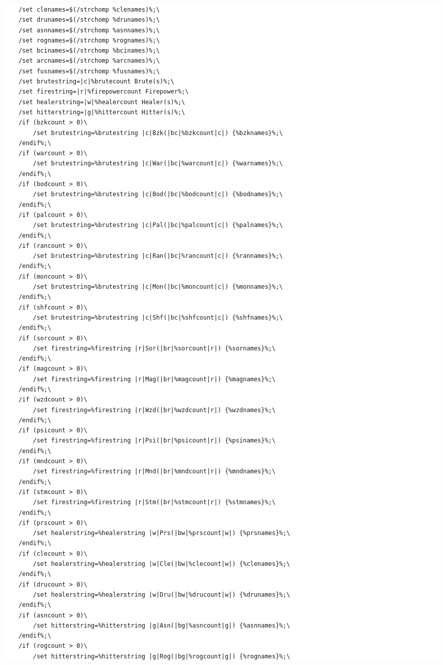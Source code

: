         /set clenames=$(/strchomp %clenames)%;\
        /set drunames=$(/strchomp %drunames)%;\
        /set asnnames=$(/strchomp %asnnames)%;\
        /set rognames=$(/strchomp %rognames)%;\
        /set bcinames=$(/strchomp %bcinames)%;\
        /set arcnames=$(/strchomp %arcnames)%;\
        /set fusnames=$(/strchomp %fusnames)%;\
        /set brutestring=|c|%brutecount Brute(s)%;\
        /set firestring=|r|%firepowercount Firepower%;\
        /set healerstring=|w|%healercount Healer(s)%;\
        /set hitterstring=|g|%hittercount Hitter(s)%;\
        /if (bzkcount > 0)\
            /set brutestring=%brutestring |c|Bzk(|bc|%bzkcount|c|) {%bzknames}%;\
        /endif%;\
        /if (warcount > 0)\
            /set brutestring=%brutestring |c|War(|bc|%warcount|c|) {%warnames}%;\
        /endif%;\
        /if (bodcount > 0)\
            /set brutestring=%brutestring |c|Bod(|bc|%bodcount|c|) {%bodnames}%;\
        /endif%;\
        /if (palcount > 0)\
            /set brutestring=%brutestring |c|Pal(|bc|%palcount|c|) {%palnames}%;\
        /endif%;\
        /if (rancount > 0)\
            /set brutestring=%brutestring |c|Ran(|bc|%rancount|c|) {%rannames}%;\
        /endif%;\
        /if (moncount > 0)\
            /set brutestring=%brutestring |c|Mon(|bc|%moncount|c|) {%monnames}%;\
        /endif%;\
        /if (shfcount > 0)\
            /set brutestring=%brutestring |c|Shf(|bc|%shfcount|c|) {%shfnames}%;\
        /endif%;\
        /if (sorcount > 0)\
            /set firestring=%firestring |r|Sor(|br|%sorcount|r|) {%sornames}%;\
        /endif%;\
        /if (magcount > 0)\
            /set firestring=%firestring |r|Mag(|br|%magcount|r|) {%magnames}%;\
        /endif%;\
        /if (wzdcount > 0)\
            /set firestring=%firestring |r|Wzd(|br|%wzdcount|r|) {%wzdnames}%;\
        /endif%;\
        /if (psicount > 0)\
            /set firestring=%firestring |r|Psi(|br|%psicount|r|) {%psinames}%;\
        /endif%;\
        /if (mndcount > 0)\
            /set firestring=%firestring |r|Mnd(|br|%mndcount|r|) {%mndnames}%;\
        /endif%;\
        /if (stmcount > 0)\
            /set firestring=%firestring |r|Stm(|br|%stmcount|r|) {%stmnames}%;\
        /endif%;\
        /if (prscount > 0)\
            /set healerstring=%healerstring |w|Prs(|bw|%prscount|w|) {%prsnames}%;\
        /endif%;\
        /if (clecount > 0)\
            /set healerstring=%healerstring |w|Cle(|bw|%clecount|w|) {%clenames}%;\
        /endif%;\
        /if (drucount > 0)\
            /set healerstring=%healerstring |w|Dru(|bw|%drucount|w|) {%drunames}%;\
        /endif%;\
        /if (asncount > 0)\
            /set hitterstring=%hitterstring |g|Asn(|bg|%asncount|g|) {%asnnames}%;\
        /endif%;\
        /if (rogcount > 0)\
            /set hitterstring=%hitterstring |g|Rog(|bg|%rogcount|g|) {%rognames}%;\